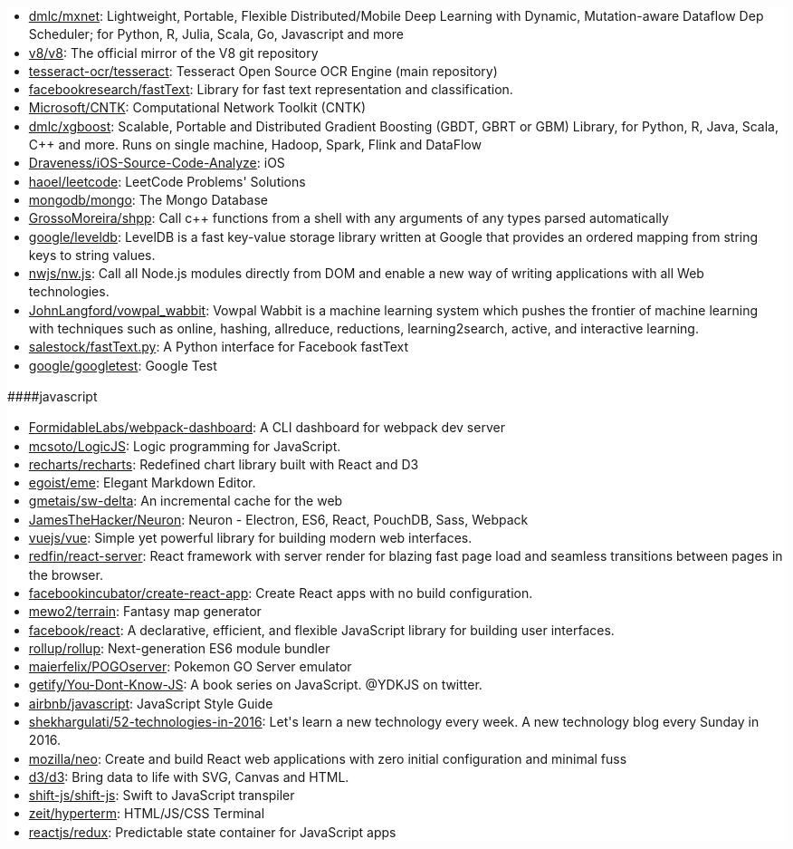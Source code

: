 * [dmlc/mxnet](https://github.com/dmlc/mxnet): Lightweight, Portable, Flexible Distributed/Mobile Deep Learning with Dynamic, Mutation-aware Dataflow Dep Scheduler; for Python, R, Julia, Scala, Go, Javascript and more
* [v8/v8](https://github.com/v8/v8): The official mirror of the V8 git repository
* [tesseract-ocr/tesseract](https://github.com/tesseract-ocr/tesseract): Tesseract Open Source OCR Engine (main repository)
* [facebookresearch/fastText](https://github.com/facebookresearch/fastText): Library for fast text representation and classification.
* [Microsoft/CNTK](https://github.com/Microsoft/CNTK): Computational Network Toolkit (CNTK)
* [dmlc/xgboost](https://github.com/dmlc/xgboost): Scalable, Portable and Distributed Gradient Boosting (GBDT, GBRT or GBM) Library, for Python, R, Java, Scala, C++ and more. Runs on single machine, Hadoop, Spark, Flink and DataFlow
* [Draveness/iOS-Source-Code-Analyze](https://github.com/Draveness/iOS-Source-Code-Analyze):  iOS 
* [haoel/leetcode](https://github.com/haoel/leetcode): LeetCode Problems' Solutions
* [mongodb/mongo](https://github.com/mongodb/mongo): The Mongo Database
* [GrossoMoreira/shpp](https://github.com/GrossoMoreira/shpp): Call c++ functions from a shell with any arguments of any types parsed automatically
* [google/leveldb](https://github.com/google/leveldb): LevelDB is a fast key-value storage library written at Google that provides an ordered mapping from string keys to string values.
* [nwjs/nw.js](https://github.com/nwjs/nw.js): Call all Node.js modules directly from DOM and enable a new way of writing applications with all Web technologies.
* [JohnLangford/vowpal_wabbit](https://github.com/JohnLangford/vowpal_wabbit): Vowpal Wabbit is a machine learning system which pushes the frontier of machine learning with techniques such as online, hashing, allreduce, reductions, learning2search, active, and interactive learning.
* [salestock/fastText.py](https://github.com/salestock/fastText.py): A Python interface for Facebook fastText
* [google/googletest](https://github.com/google/googletest): Google Test

####javascript
* [FormidableLabs/webpack-dashboard](https://github.com/FormidableLabs/webpack-dashboard): A CLI dashboard for webpack dev server
* [mcsoto/LogicJS](https://github.com/mcsoto/LogicJS): Logic programming for JavaScript.
* [recharts/recharts](https://github.com/recharts/recharts): Redefined chart library built with React and D3
* [egoist/eme](https://github.com/egoist/eme): Elegant Markdown Editor.
* [gmetais/sw-delta](https://github.com/gmetais/sw-delta): An incremental cache for the web
* [JamesTheHacker/Neuron](https://github.com/JamesTheHacker/Neuron): Neuron - Electron, ES6, React, PouchDB, Sass, Webpack
* [vuejs/vue](https://github.com/vuejs/vue): Simple yet powerful library for building modern web interfaces.
* [redfin/react-server](https://github.com/redfin/react-server): React framework with server render for blazing fast page load and seamless transitions between pages in the browser.
* [facebookincubator/create-react-app](https://github.com/facebookincubator/create-react-app): Create React apps with no build configuration.
* [mewo2/terrain](https://github.com/mewo2/terrain): Fantasy map generator
* [facebook/react](https://github.com/facebook/react): A declarative, efficient, and flexible JavaScript library for building user interfaces.
* [rollup/rollup](https://github.com/rollup/rollup): Next-generation ES6 module bundler
* [maierfelix/POGOserver](https://github.com/maierfelix/POGOserver):  Pokemon GO Server emulator
* [getify/You-Dont-Know-JS](https://github.com/getify/You-Dont-Know-JS): A book series on JavaScript. @YDKJS on twitter.
* [airbnb/javascript](https://github.com/airbnb/javascript): JavaScript Style Guide
* [shekhargulati/52-technologies-in-2016](https://github.com/shekhargulati/52-technologies-in-2016): Let's learn a new technology every week. A new technology blog every Sunday in 2016.
* [mozilla/neo](https://github.com/mozilla/neo): Create and build React web applications with zero initial configuration and minimal fuss
* [d3/d3](https://github.com/d3/d3): Bring data to life with SVG, Canvas and HTML. 
* [shift-js/shift-js](https://github.com/shift-js/shift-js): Swift to JavaScript transpiler
* [zeit/hyperterm](https://github.com/zeit/hyperterm): HTML/JS/CSS Terminal
* [reactjs/redux](https://github.com/reactjs/redux): Predictable state container for JavaScript apps